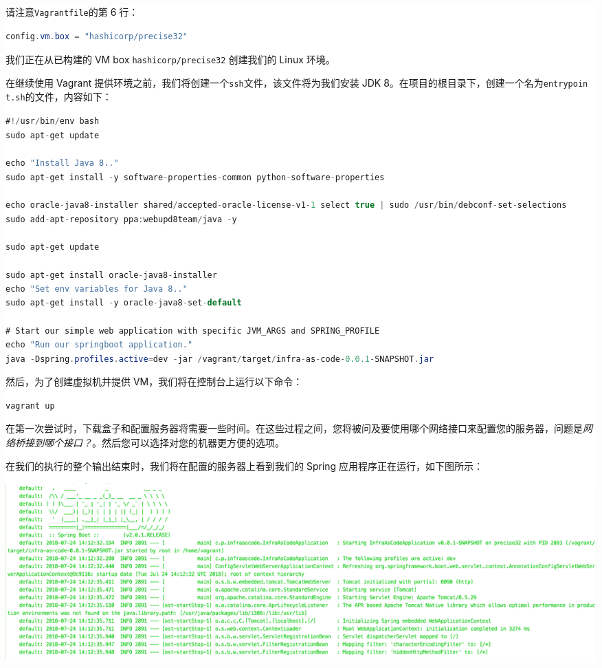 请注意`Vagrantfile`的第 6 行：

```java
config.vm.box = "hashicorp/precise32"
```

我们正在从已构建的 VM box `hashicorp/precise32` 创建我们的 Linux 环境。

在继续使用 Vagrant 提供环境之前，我们将创建一个`ssh`文件，该文件将为我们安装 JDK 8。在项目的根目录下，创建一个名为`entrypoint.sh`的文件，内容如下：

```java
#!/usr/bin/env bash
sudo apt-get update

echo "Install Java 8.."
sudo apt-get install -y software-properties-common python-software-properties

echo oracle-java8-installer shared/accepted-oracle-license-v1-1 select true | sudo /usr/bin/debconf-set-selections
sudo add-apt-repository ppa:webupd8team/java -y

sudo apt-get update

sudo apt-get install oracle-java8-installer
echo "Set env variables for Java 8.."
sudo apt-get install -y oracle-java8-set-default

# Start our simple web application with specific JVM_ARGS and SPRING_PROFILE
echo "Run our springboot application."
java -Dspring.profiles.active=dev -jar /vagrant/target/infra-as-code-0.0.1-SNAPSHOT.jar
```

然后，为了创建虚拟机并提供 VM，我们将在控制台上运行以下命令：

```java
vagrant up
```

在第一次尝试时，下载盒子和配置服务器将需要一些时间。在这些过程之间，您将被问及要使用哪个网络接口来配置您的服务器，问题是*网络桥接到哪个接口？*。然后您可以选择对您的机器更方便的选项。

在我们的执行的整个输出结束时，我们将在配置的服务器上看到我们的 Spring 应用程序正在运行，如下图所示：

![](img/d8364ec2-ae89-485e-84c2-8cbb275367e1.png)
